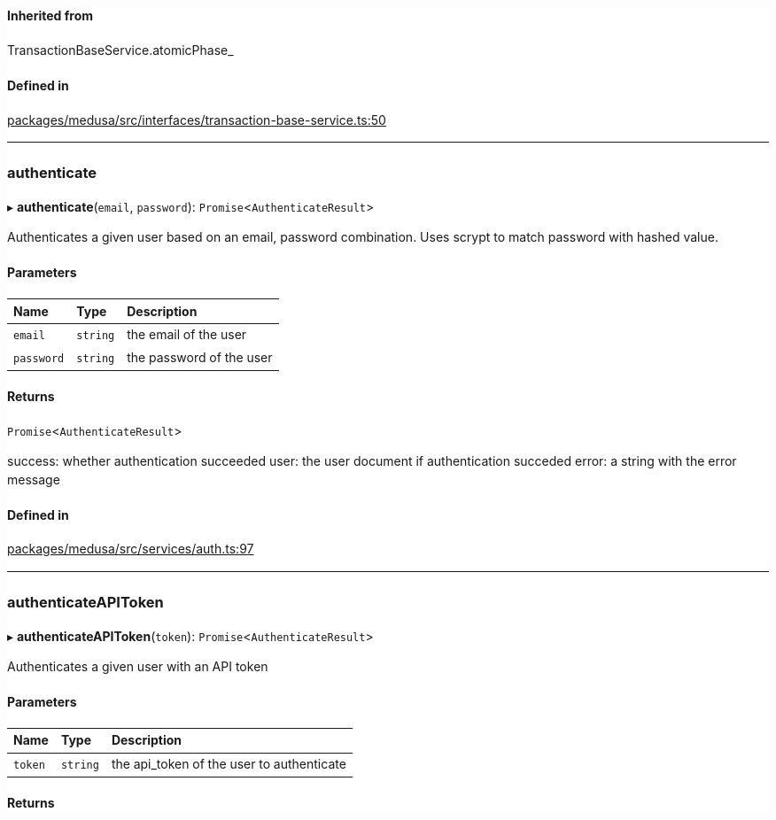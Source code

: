 #### Inherited from

TransactionBaseService.atomicPhase\_

#### Defined in

[packages/medusa/src/interfaces/transaction-base-service.ts:50](https://github.com/bhardwajRahul/medusa/blob/d8dcc4ce9/packages/medusa/src/interfaces/transaction-base-service.ts#L50)

___

### authenticate

▸ **authenticate**(`email`, `password`): `Promise`<`AuthenticateResult`\>

Authenticates a given user based on an email, password combination. Uses
scrypt to match password with hashed value.

#### Parameters

| Name | Type | Description |
| :------ | :------ | :------ |
| `email` | `string` | the email of the user |
| `password` | `string` | the password of the user |

#### Returns

`Promise`<`AuthenticateResult`\>

success: whether authentication succeeded
   user: the user document if authentication succeded
   error: a string with the error message

#### Defined in

[packages/medusa/src/services/auth.ts:97](https://github.com/bhardwajRahul/medusa/blob/d8dcc4ce9/packages/medusa/src/services/auth.ts#L97)

___

### authenticateAPIToken

▸ **authenticateAPIToken**(`token`): `Promise`<`AuthenticateResult`\>

Authenticates a given user with an API token

#### Parameters

| Name | Type | Description |
| :------ | :------ | :------ |
| `token` | `string` | the api_token of the user to authenticate |

#### Returns
